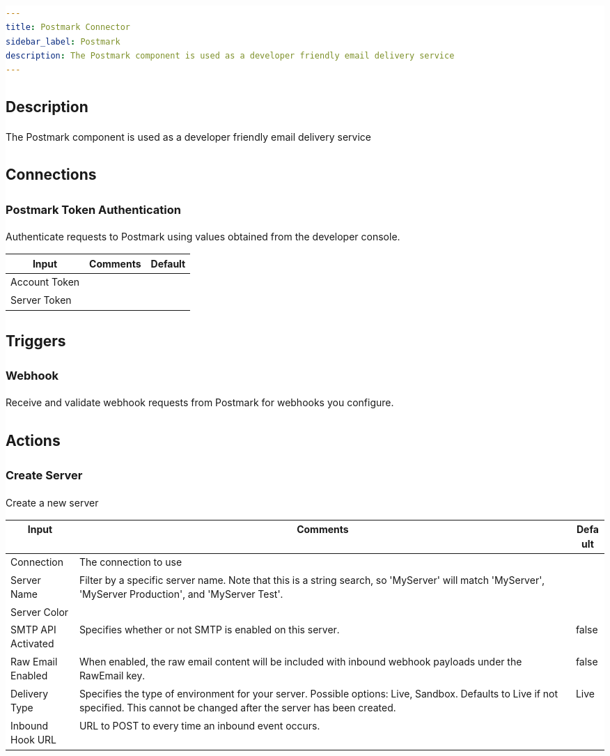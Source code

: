 ```yaml
---
title: Postmark Connector
sidebar_label: Postmark
description: The Postmark component is used as a developer friendly email delivery service
---
```


## Description

The Postmark component is used as a developer friendly email delivery service

## Connections

### Postmark Token Authentication

Authenticate requests to Postmark using values obtained from the developer console.

| Input         | Comments | Default |
| ------------- | -------- | ------- |
| Account Token |          |         |
| Server Token  |          |         |

## Triggers

### Webhook

Receive and validate webhook requests from Postmark for webhooks you configure.

## Actions

### Create Server

Create a new server

| Input              | Comments                                                                                                                                                                         | Default |
| ------------------ | -------------------------------------------------------------------------------------------------------------------------------------------------------------------------------- | ------- |
| Connection         | The connection to use                                                                                                                                                            |         |
| Server Name        | Filter by a specific server name. Note that this is a string search, so 'MyServer' will match 'MyServer', 'MyServer Production', and 'MyServer Test'.                            |         |
| Server Color       |                                                                                                                                                                                  |         |
| SMTP API Activated | Specifies whether or not SMTP is enabled on this server.                                                                                                                         | false   |
| Raw Email Enabled  | When enabled, the raw email content will be included with inbound webhook payloads under the RawEmail key.                                                                       | false   |
| Delivery Type      | Specifies the type of environment for your server. Possible options: Live, Sandbox. Defaults to Live if not specified. This cannot be changed after the server has been created. | Live    |
| Inbound Hook URL   | URL to POST to every time an inbound event occurs.                                                                                                                               |         |
